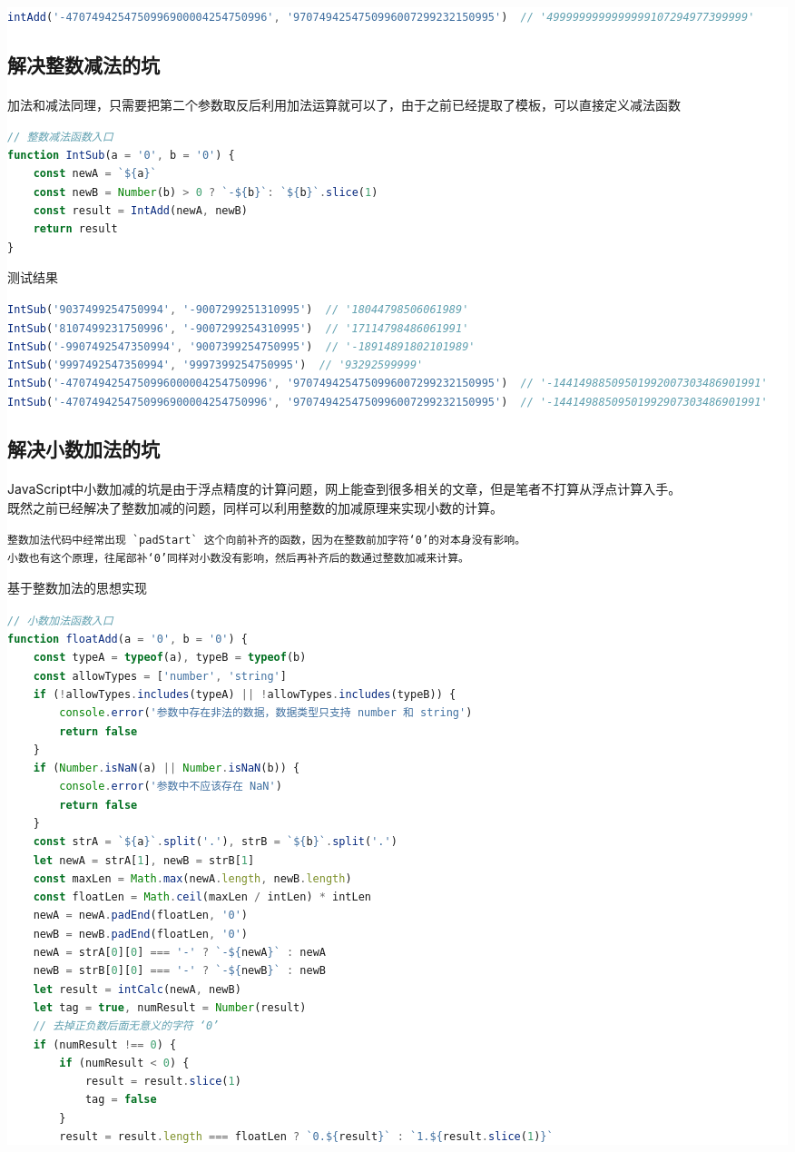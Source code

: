 ```javascript
intAdd('-4707494254750996900004254750996', '9707494254750996007299232150995')  // '4999999999999999107294977399999'
```
## 解决整数减法的坑
加法和减法同理，只需要把第二个参数取反后利用加法运算就可以了，由于之前已经提取了模板，可以直接定义减法函数
```javascript
// 整数减法函数入口
function IntSub(a = '0', b = '0') {
    const newA = `${a}`
    const newB = Number(b) > 0 ? `-${b}`: `${b}`.slice(1)
    const result = IntAdd(newA, newB)
    return result
}
```
测试结果
```javascript
IntSub('9037499254750994', '-9007299251310995')  // '18044798506061989'
IntSub('8107499231750996', '-9007299254310995')  // '17114798486061991'
IntSub('-9907492547350994', '9007399254750995')  // '-18914891802101989'
IntSub('9997492547350994', '9997399254750995')  // '93292599999'
IntSub('-4707494254750996000004254750996', '9707494254750996007299232150995')  // '-14414988509501992007303486901991'
IntSub('-4707494254750996900004254750996', '9707494254750996007299232150995')  // '-14414988509501992907303486901991'
```
## 解决小数加法的坑
JavaScript中小数加减的坑是由于浮点精度的计算问题，网上能查到很多相关的文章，但是笔者不打算从浮点计算入手。    
既然之前已经解决了整数加减的问题，同样可以利用整数的加减原理来实现小数的计算。    
    
    整数加法代码中经常出现 `padStart` 这个向前补齐的函数，因为在整数前加字符‘0’的对本身没有影响。
    小数也有这个原理，往尾部补‘0’同样对小数没有影响，然后再补齐后的数通过整数加减来计算。

基于整数加法的思想实现
```javascript
// 小数加法函数入口
function floatAdd(a = '0', b = '0') {
    const typeA = typeof(a), typeB = typeof(b)
    const allowTypes = ['number', 'string']
    if (!allowTypes.includes(typeA) || !allowTypes.includes(typeB)) {
        console.error('参数中存在非法的数据，数据类型只支持 number 和 string')
        return false
    }
    if (Number.isNaN(a) || Number.isNaN(b)) {
        console.error('参数中不应该存在 NaN')
        return false
    }
    const strA = `${a}`.split('.'), strB = `${b}`.split('.')
    let newA = strA[1], newB = strB[1]
    const maxLen = Math.max(newA.length, newB.length)
    const floatLen = Math.ceil(maxLen / intLen) * intLen
    newA = newA.padEnd(floatLen, '0')
    newB = newB.padEnd(floatLen, '0')
    newA = strA[0][0] === '-' ? `-${newA}` : newA
    newB = strB[0][0] === '-' ? `-${newB}` : newB
    let result = intCalc(newA, newB)
    let tag = true, numResult = Number(result)
    // 去掉正负数后面无意义的字符 ‘0’
    if (numResult !== 0) {
        if (numResult < 0) {
            result = result.slice(1)
            tag = false
        }
        result = result.length === floatLen ? `0.${result}` : `1.${result.slice(1)}`
```

[1]: https://weibo.com/p/1005053782707172
[2]: https://github.com/itagn